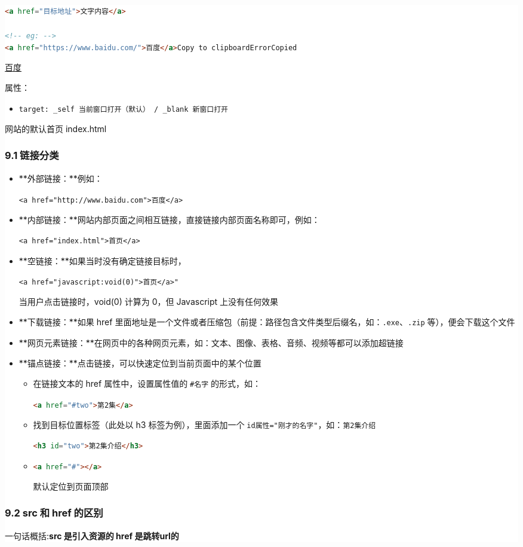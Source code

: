 ```html
<a href="目标地址">文字内容</a>

<!-- eg: -->
<a href="https://www.baidu.com/">百度</a>Copy to clipboardErrorCopied
```

[百度](https://www.baidu.com/)

属性：

- ```
  target: _self 当前窗口打开（默认） / _blank 新窗口打开
  ```

网站的默认首页 index.html

### **9.1 链接分类**

- **外部链接：**例如：

  ```
  <a href="http://www.baidu.com">百度</a>
  ```

- **内部链接：**网站内部页面之间相互链接，直接链接内部页面名称即可，例如：

  ```
  <a href="index.html">首页</a>
  ```

- **空链接：**如果当时没有确定链接目标时， 

  ```
  <a href="javascript:void(0)">首页</a>"
  ```

  当用户点击链接时，void(0) 计算为 0，但 Javascript 上没有任何效果

- **下载链接：**如果 href 里面地址是一个文件或者压缩包（前提：路径包含文件类型后缀名，如：`.exe`、`.zip` 等），便会下载这个文件

- **网页元素链接：**在网页中的各种网页元素，如：文本、图像、表格、音频、视频等都可以添加超链接

- **锚点链接：**点击链接，可以快速定位到当前页面中的某个位置

  - 在链接文本的 href 属性中，设置属性值的 `#名字` 的形式，如：

    ```html
    <a href="#two">第2集</a>
    ```

  - 找到目标位置标签（此处以 h3 标签为例），里面添加一个 `id属性="刚才的名字"`，如：`第2集介绍`

    ```html
    <h3 id="two">第2集介绍</h3>
    ```

  - ```html
    <a href="#"></a> 
    ```

    默认定位到页面顶部

### **9.2 src 和 href 的区别**

一句话概括:**src 是引入资源的 href 是跳转url的**

  ```